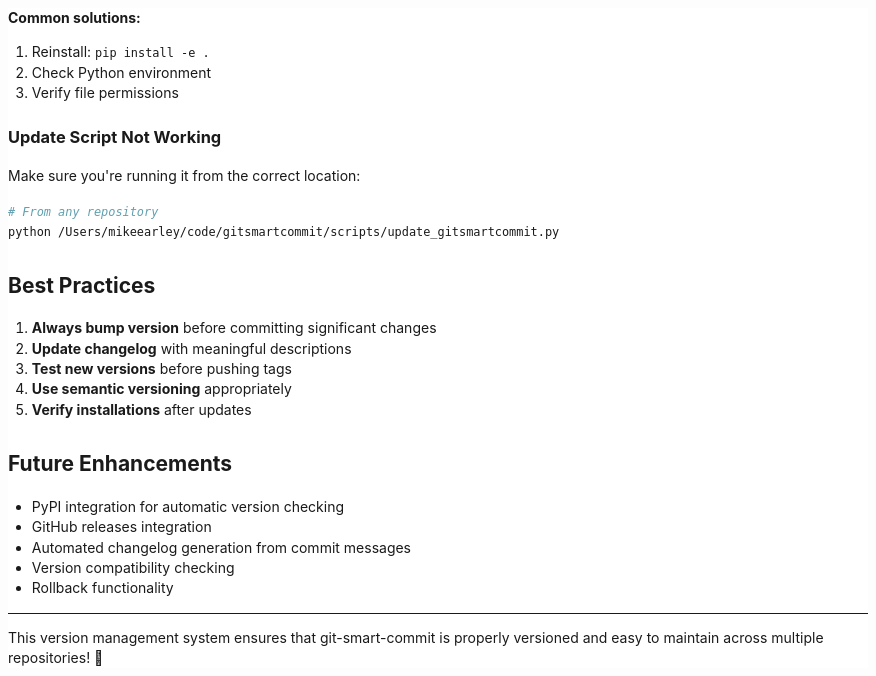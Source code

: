 **Common solutions:**

1. Reinstall: `pip install -e .`
2. Check Python environment
3. Verify file permissions

### Update Script Not Working

Make sure you're running it from the correct location:

```bash
# From any repository
python /Users/mikeearley/code/gitsmartcommit/scripts/update_gitsmartcommit.py
```

## Best Practices

1. **Always bump version** before committing significant changes
2. **Update changelog** with meaningful descriptions
3. **Test new versions** before pushing tags
4. **Use semantic versioning** appropriately
5. **Verify installations** after updates

## Future Enhancements

- PyPI integration for automatic version checking
- GitHub releases integration
- Automated changelog generation from commit messages
- Version compatibility checking
- Rollback functionality

---

This version management system ensures that git-smart-commit is properly versioned and easy to maintain across multiple repositories! 🎉
